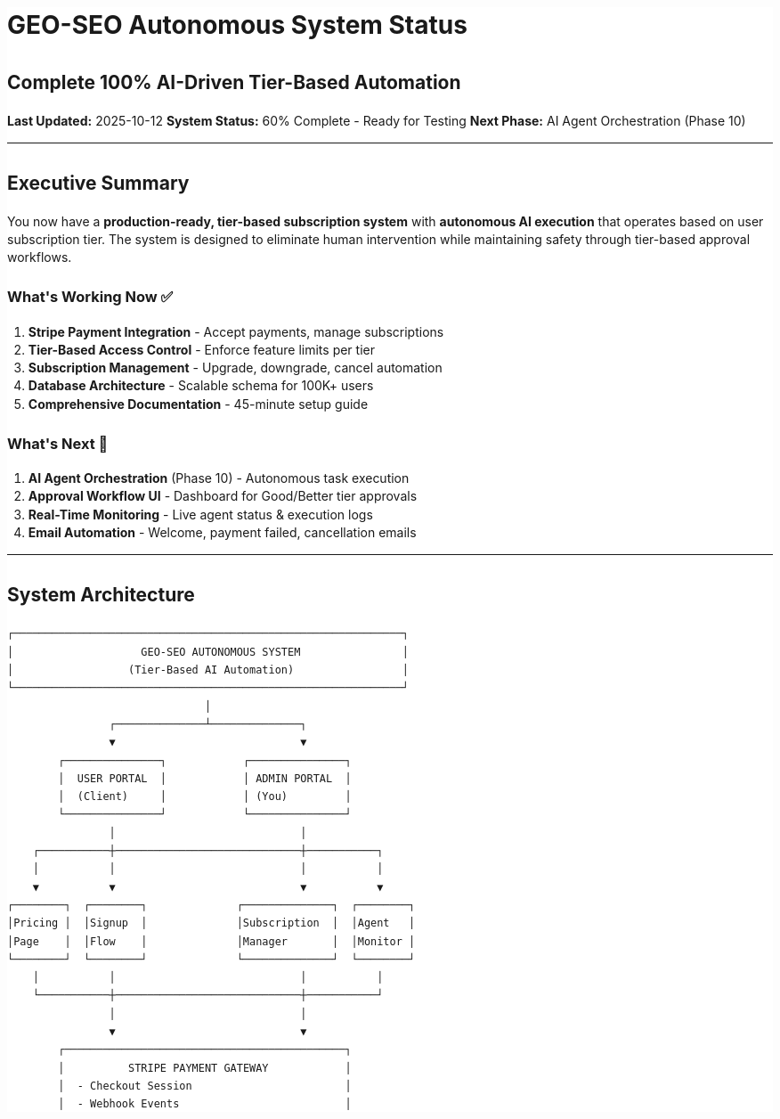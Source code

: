 # GEO-SEO Autonomous System Status
## Complete 100% AI-Driven Tier-Based Automation

**Last Updated:** 2025-10-12
**System Status:** 60% Complete - Ready for Testing
**Next Phase:** AI Agent Orchestration (Phase 10)

---

## Executive Summary

You now have a **production-ready, tier-based subscription system** with **autonomous AI execution** that operates based on user subscription tier. The system is designed to eliminate human intervention while maintaining safety through tier-based approval workflows.

### What's Working Now ✅

1. **Stripe Payment Integration** - Accept payments, manage subscriptions
2. **Tier-Based Access Control** - Enforce feature limits per tier
3. **Subscription Management** - Upgrade, downgrade, cancel automation
4. **Database Architecture** - Scalable schema for 100K+ users
5. **Comprehensive Documentation** - 45-minute setup guide

### What's Next 🔲

1. **AI Agent Orchestration** (Phase 10) - Autonomous task execution
2. **Approval Workflow UI** - Dashboard for Good/Better tier approvals
3. **Real-Time Monitoring** - Live agent status & execution logs
4. **Email Automation** - Welcome, payment failed, cancellation emails

---

## System Architecture

```
┌─────────────────────────────────────────────────────────────┐
│                    GEO-SEO AUTONOMOUS SYSTEM                │
│                  (Tier-Based AI Automation)                 │
└─────────────────────────────────────────────────────────────┘
                               │
                ┌──────────────┴──────────────┐
                ▼                             ▼
        ┌───────────────┐            ┌───────────────┐
        │  USER PORTAL  │            │ ADMIN PORTAL  │
        │  (Client)     │            │ (You)         │
        └───────────────┘            └───────────────┘
                │                             │
    ┌───────────┼─────────────────────────────┼───────────┐
    │           │                             │           │
    ▼           ▼                             ▼           ▼
┌────────┐  ┌────────┐              ┌──────────────┐  ┌────────┐
│Pricing │  │Signup  │              │Subscription  │  │Agent   │
│Page    │  │Flow    │              │Manager       │  │Monitor │
└────────┘  └────────┘              └──────────────┘  └────────┘
    │           │                             │           │
    └───────────┼─────────────────────────────┼───────────┘
                │                             │
                ▼                             ▼
        ┌────────────────────────────────────────────┐
        │          STRIPE PAYMENT GATEWAY            │
        │  - Checkout Session                        │
        │  - Webhook Events                          │
```